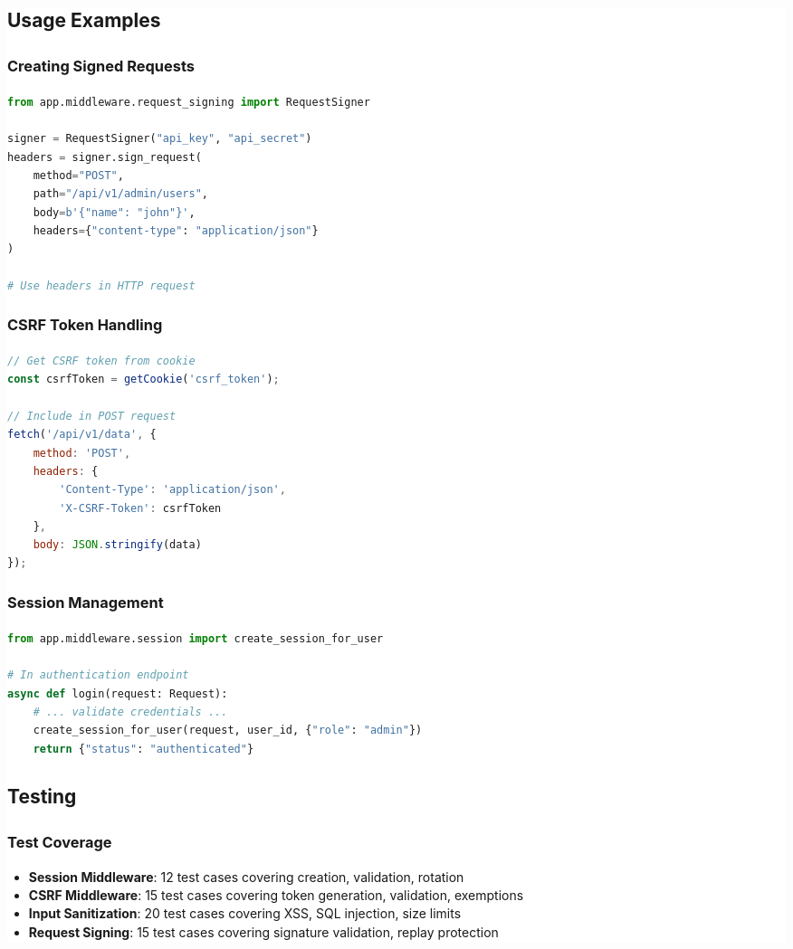 ## Usage Examples

### Creating Signed Requests
```python
from app.middleware.request_signing import RequestSigner

signer = RequestSigner("api_key", "api_secret")
headers = signer.sign_request(
    method="POST",
    path="/api/v1/admin/users",
    body=b'{"name": "john"}',
    headers={"content-type": "application/json"}
)

# Use headers in HTTP request
```

### CSRF Token Handling
```javascript
// Get CSRF token from cookie
const csrfToken = getCookie('csrf_token');

// Include in POST request
fetch('/api/v1/data', {
    method: 'POST',
    headers: {
        'Content-Type': 'application/json',
        'X-CSRF-Token': csrfToken
    },
    body: JSON.stringify(data)
});
```

### Session Management
```python
from app.middleware.session import create_session_for_user

# In authentication endpoint
async def login(request: Request):
    # ... validate credentials ...
    create_session_for_user(request, user_id, {"role": "admin"})
    return {"status": "authenticated"}
```

## Testing

### Test Coverage
- **Session Middleware**: 12 test cases covering creation, validation, rotation
- **CSRF Middleware**: 15 test cases covering token generation, validation, exemptions
- **Input Sanitization**: 20 test cases covering XSS, SQL injection, size limits
- **Request Signing**: 15 test cases covering signature validation, replay protection
